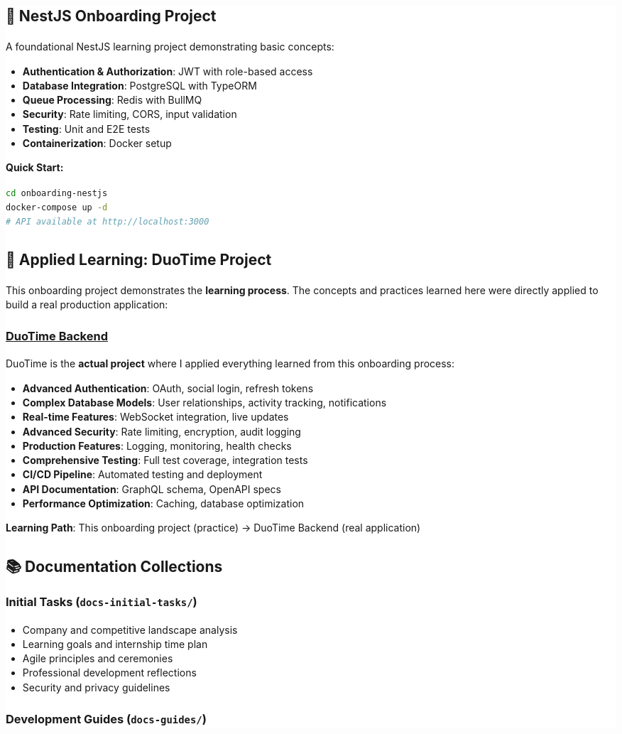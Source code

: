 ## 🚀 NestJS Onboarding Project

A foundational NestJS learning project demonstrating basic concepts:

- **Authentication & Authorization**: JWT with role-based access
- **Database Integration**: PostgreSQL with TypeORM
- **Queue Processing**: Redis with BullMQ
- **Security**: Rate limiting, CORS, input validation
- **Testing**: Unit and E2E tests
- **Containerization**: Docker setup

**Quick Start:**

```bash
cd onboarding-nestjs
docker-compose up -d
# API available at http://localhost:3000
```

## 🔗 Applied Learning: DuoTime Project

This onboarding project demonstrates the **learning process**. The concepts and practices learned here were directly applied to build a real production application:

### **[DuoTime Backend](https://github.com/quangvinhlee/DuoTime/tree/main/apps/backend)**

DuoTime is the **actual project** where I applied everything learned from this onboarding process:

- **Advanced Authentication**: OAuth, social login, refresh tokens
- **Complex Database Models**: User relationships, activity tracking, notifications
- **Real-time Features**: WebSocket integration, live updates
- **Advanced Security**: Rate limiting, encryption, audit logging
- **Production Features**: Logging, monitoring, health checks
- **Comprehensive Testing**: Full test coverage, integration tests
- **CI/CD Pipeline**: Automated testing and deployment
- **API Documentation**: GraphQL schema, OpenAPI specs
- **Performance Optimization**: Caching, database optimization

**Learning Path**: This onboarding project (practice) → DuoTime Backend (real application)

## 📚 Documentation Collections

### **Initial Tasks** (`docs-initial-tasks/`)

- Company and competitive landscape analysis
- Learning goals and internship time plan
- Agile principles and ceremonies
- Professional development reflections
- Security and privacy guidelines

### **Development Guides** (`docs-guides/`)

